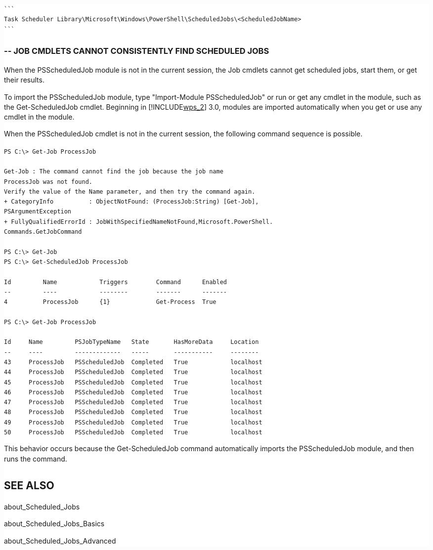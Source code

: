     ```  
    Task Scheduler Library\Microsoft\Windows\PowerShell\ScheduledJobs\<ScheduledJobName>  
    ```  
  
### \-\- JOB CMDLETS CANNOT CONSISTENTLY FIND SCHEDULED JOBS  
 When the PSScheduledJob module is not in the current session, the Job cmdlets cannot get scheduled jobs, start them, or get their results.  
  
 To import the PSScheduledJob module, type "Import\-Module PSScheduledJob" or run or get any cmdlet in the module, such as the Get\-ScheduledJob cmdlet. Beginning in [!INCLUDE[wps_2](../Token/wps_2_md.md)] 3.0, modules are imported automatically when you get or use any cmdlet in the module.  
  
 When the PSScheduledJob cmdlet is not in the current session, the following command sequence is possible.  
  
```  
PS C:\> Get-Job ProcessJob  
  
Get-Job : The command cannot find the job because the job name  
ProcessJob was not found.   
Verify the value of the Name parameter, and then try the command again.  
+ CategoryInfo          : ObjectNotFound: (ProcessJob:String) [Get-Job],  
PSArgumentException  
+ FullyQualifiedErrorId : JobWithSpecifiedNameNotFound,Microsoft.PowerShell.  
Commands.GetJobCommand  
  
PS C:\> Get-Job  
PS C:\> Get-ScheduledJob ProcessJob  
  
Id         Name            Triggers        Command      Enabled  
--         ----            --------        -------      -------  
4          ProcessJob      {1}             Get-Process  True  
  
PS C:\> Get-Job ProcessJob  
  
Id     Name         PSJobTypeName   State       HasMoreData     Location  
--     ----         -------------   -----       -----------     --------  
43     ProcessJob   PSScheduledJob  Completed   True            localhost  
44     ProcessJob   PSScheduledJob  Completed   True            localhost  
45     ProcessJob   PSScheduledJob  Completed   True            localhost  
46     ProcessJob   PSScheduledJob  Completed   True            localhost  
47     ProcessJob   PSScheduledJob  Completed   True            localhost  
48     ProcessJob   PSScheduledJob  Completed   True            localhost  
49     ProcessJob   PSScheduledJob  Completed   True            localhost  
50     ProcessJob   PSScheduledJob  Completed   True            localhost  
```  
  
 This behavior occurs because the Get\-ScheduledJob command automatically imports the PSScheduledJob module, and then runs the command.  
  
## SEE ALSO  
 about\_Scheduled\_Jobs  
  
 about\_Scheduled\_Jobs\_Basics  
  
 about\_Scheduled\_Jobs\_Advanced